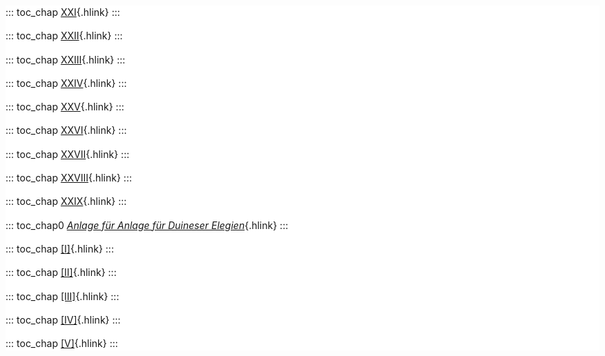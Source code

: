 ::: toc_chap
[XXI](#Rilk_9780804153607_epub_c138_r1.htm){.hlink}
:::

::: toc_chap
[XXII](#Rilk_9780804153607_epub_c139_r1.htm){.hlink}
:::

::: toc_chap
[XXIII](#Rilk_9780804153607_epub_c140_r1.htm){.hlink}
:::

::: toc_chap
[XXIV](#Rilk_9780804153607_epub_c141_r1.htm){.hlink}
:::

::: toc_chap
[XXV](#Rilk_9780804153607_epub_c142_r1.htm){.hlink}
:::

::: toc_chap
[XXVI](#Rilk_9780804153607_epub_c143_r1.htm){.hlink}
:::

::: toc_chap
[XXVII](#Rilk_9780804153607_epub_c144_r1.htm){.hlink}
:::

::: toc_chap
[XXVIII](#Rilk_9780804153607_epub_c145_r1.htm){.hlink}
:::

::: toc_chap
[XXIX](#Rilk_9780804153607_epub_c146_r1.htm){.hlink}
:::

::: toc_chap0
[*Anlage für Anlage für Duineser Elegien*](#Rilk_9780804153607_epub_p04a_r1.htm){.hlink}
:::

::: toc_chap
[\[I\]](#Rilk_9780804153607_epub_c147_r1.htm){.hlink}
:::

::: toc_chap
[\[II\]](#Rilk_9780804153607_epub_c148_r1.htm){.hlink}
:::

::: toc_chap
[\[III\]](#Rilk_9780804153607_epub_c149_r1.htm){.hlink}
:::

::: toc_chap
[\[IV\]](#Rilk_9780804153607_epub_c150_r1.htm){.hlink}
:::

::: toc_chap
[\[V\]](#Rilk_9780804153607_epub_c151_r1.htm){.hlink}
:::
